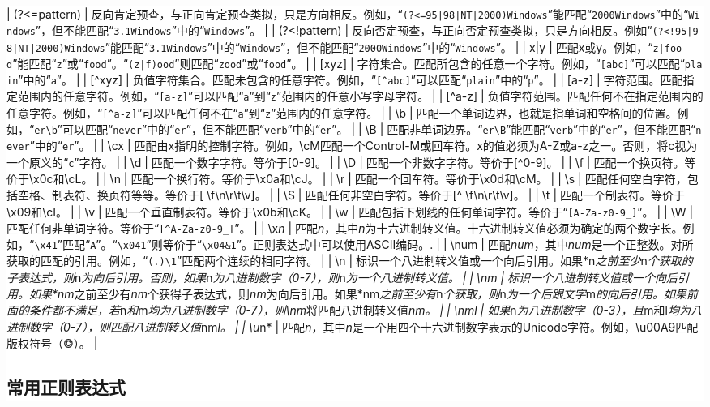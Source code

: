 | (?<=pattern) | 反向肯定预查，与正向肯定预查类拟，只是方向相反。例如，“`(?<=95|98|NT|2000)Windows`”能匹配“`2000Windows`”中的“`Windows`”，但不能匹配“`3.1Windows`”中的“`Windows`”。 |
| (?<!pattern) | 反向否定预查，与正向否定预查类拟，只是方向相反。例如“`(?<!95|98|NT|2000)Windows`”能匹配“`3.1Windows`”中的“`Windows`”，但不能匹配“`2000Windows`”中的“`Windows`”。 |
|     x\|y     | 匹配x或y。例如，“`z|food`”能匹配“`z`”或“`food`”。“`(z|f)ood`”则匹配“`zood`”或“`food`”。 |
|    [xyz]     | 字符集合。匹配所包含的任意一个字符。例如，“`[abc]`”可以匹配“`plain`”中的“`a`”。 |
|    [^xyz]    | 负值字符集合。匹配未包含的任意字符。例如，“`[^abc]`”可以匹配“`plain`”中的“`p`”。 |
|    [a-z]     | 字符范围。匹配指定范围内的任意字符。例如，“`[a-z]`”可以匹配“`a`”到“`z`”范围内的任意小写字母字符。 |
|    [^a-z]    | 负值字符范围。匹配任何不在指定范围内的任意字符。例如，“`[^a-z]`”可以匹配任何不在“`a`”到“`z`”范围内的任意字符。 |
|      \b      | 匹配一个单词边界，也就是指单词和空格间的位置。例如，“`er\b`”可以匹配“`never`”中的“`er`”，但不能匹配“`verb`”中的“`er`”。 |
|      \B      | 匹配非单词边界。“`er\B`”能匹配“`verb`”中的“`er`”，但不能匹配“`never`”中的“`er`”。 |
|     \cx      | 匹配由x指明的控制字符。例如，\cM匹配一个Control-M或回车符。x的值必须为A-Z或a-z之一。否则，将c视为一个原义的“`c`”字符。 |
|      \d      |               匹配一个数字字符。等价于[0-9]。                |
|      \D      |              匹配一个非数字字符。等价于[^0-9]。              |
|      \f      |              匹配一个换页符。等价于\x0c和\cL。               |
|      \n      |              匹配一个换行符。等价于\x0a和\cJ。               |
|      \r      |              匹配一个回车符。等价于\x0d和\cM。               |
|      \s      | 匹配任何空白字符，包括空格、制表符、换页符等等。等价于[ \f\n\r\t\v]。 |
|      \S      |          匹配任何非空白字符。等价于[^ \f\n\r\t\v]。          |
|      \t      |              匹配一个制表符。等价于\x09和\cI。               |
|      \v      |            匹配一个垂直制表符。等价于\x0b和\cK。             |
|      \w      |    匹配包括下划线的任何单词字符。等价于“`[A-Za-z0-9_]`”。    |
|      \W      |        匹配任何非单词字符。等价于“`[^A-Za-z0-9_]`”。         |
|    \x*n*     | 匹配*n*，其中*n*为十六进制转义值。十六进制转义值必须为确定的两个数字长。例如，“`\x41`”匹配“`A`”。“`\x041`”则等价于“`\x04&1`”。正则表达式中可以使用ASCII编码。. |
|     \num     | 匹配*num*，其中*num*是一个正整数。对所获取的匹配的引用。例如，“`(.)\1`”匹配两个连续的相同字符。 |
|      \n      | 标识一个八进制转义值或一个向后引用。如果\*n*之前至少*n*个获取的子表达式，则*n*为向后引用。否则，如果*n*为八进制数字（0-7），则*n*为一个八进制转义值。 |
|     \nm      | 标识一个八进制转义值或一个向后引用。如果\*nm*之前至少有*nm*个获得子表达式，则*nm*为向后引用。如果\*nm*之前至少有*n*个获取，则*n*为一个后跟文字*m*的向后引用。如果前面的条件都不满足，若*n*和*m*均为八进制数字（0-7），则\nm*将匹配八进制转义值*nm。 |
|     \nml     | 如果*n*为八进制数字（0-3），且*m和l*均为八进制数字（0-7），则匹配八进制转义值*nm*l。 |
|    \u*n*     | 匹配*n*，其中*n*是一个用四个十六进制数字表示的Unicode字符。例如，\u00A9匹配版权符号（©）。 |







## 常用正则表达式
